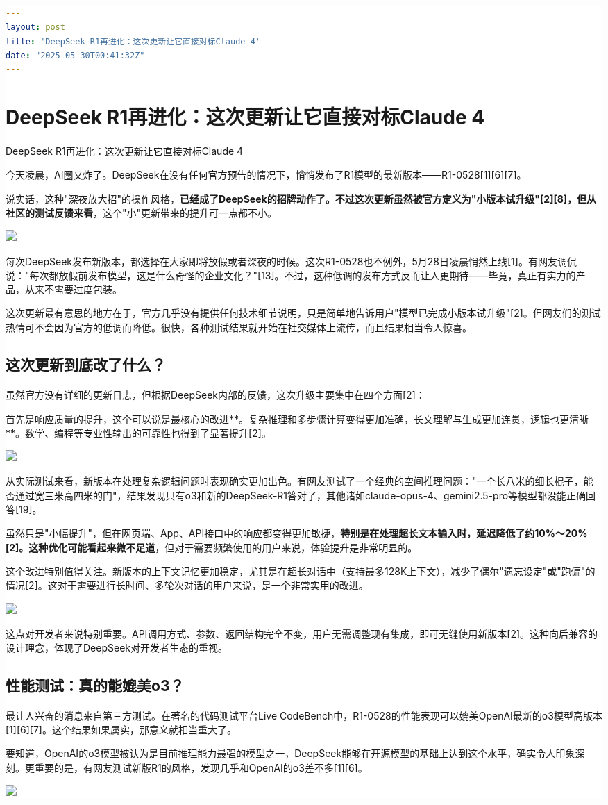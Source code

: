 ```yaml
---
layout: post
title: 'DeepSeek R1再进化：这次更新让它直接对标Claude 4'
date: "2025-05-30T00:41:32Z"
---
```

DeepSeek R1再进化：这次更新让它直接对标Claude 4
=================================

DeepSeek R1再进化：这次更新让它直接对标Claude 4

今天凌晨，AI圈又炸了。DeepSeek在没有任何官方预告的情况下，悄悄发布了R1模型的最新版本——R1-0528\[1\]\[6\]\[7\]。

说实话，这种"深夜放大招"的操作风格，**已经成了DeepSeek的招牌动作了。不过这次更新虽然被官方定义为"小版本试升级"\[2\]\[8\]，但从社区的测试反馈来看**，这个"小"更新带来的提升可一点都不小。

![](https://files.mdnice.com/user/52513/a5b0bb2e-1e49-403d-96fb-61a046ab599f.png)

每次DeepSeek发布新版本，都选择在大家即将放假或者深夜的时候。这次R1-0528也不例外，5月28日凌晨悄然上线\[1\]。有网友调侃说："每次都放假前发布模型，这是什么奇怪的企业文化？"\[13\]。不过，这种低调的发布方式反而让人更期待——毕竟，真正有实力的产品，从来不需要过度包装。

这次更新最有意思的地方在于，官方几乎没有提供任何技术细节说明，只是简单地告诉用户"模型已完成小版本试升级"\[2\]。但网友们的测试热情可不会因为官方的低调而降低。很快，各种测试结果就开始在社交媒体上流传，而且结果相当令人惊喜。

这次更新到底改了什么？
-----------

虽然官方没有详细的更新日志，但根据DeepSeek内部的反馈，这次升级主要集中在四个方面\[2\]：

首先是响应质量的提升，这个可以说是最核心的改进**。复杂推理和多步骤计算变得更加准确，长文理解与生成更加连贯，逻辑也更清晰**。数学、编程等专业性输出的可靠性也得到了显著提升\[2\]。

![](https://files.mdnice.com/user/52513/44e0b860-62db-4044-bf7f-0193aeb42164.png)

从实际测试来看，新版本在处理复杂逻辑问题时表现确实更加出色。有网友测试了一个经典的空间推理问题："一个长八米的细长棍子，能否通过宽三米高四米的门"，结果发现只有o3和新的DeepSeek-R1答对了，其他诸如claude-opus-4、gemini2.5-pro等模型都没能正确回答\[19\]。

虽然只是"小幅提升"，但在网页端、App、API接口中的响应都变得更加敏捷，**特别是在处理超长文本输入时，延迟降低了约10%～20%\[2\]。这种优化可能看起来微不足道**，但对于需要频繁使用的用户来说，体验提升是非常明显的。

这个改进特别值得关注。新版本的上下文记忆更加稳定，尤其是在超长对话中（支持最多128K上下文），减少了偶尔"遗忘设定"或"跑偏"的情况\[2\]。这对于需要进行长时间、多轮次对话的用户来说，是一个非常实用的改进。

![](https://files.mdnice.com/user/52513/cd3351b6-7560-45c9-bed1-13419657b846.jpg)

这点对开发者来说特别重要。API调用方式、参数、返回结构完全不变，用户无需调整现有集成，即可无缝使用新版本\[2\]。这种向后兼容的设计理念，体现了DeepSeek对开发者生态的重视。

性能测试：真的能媲美o3？
-------------

最让人兴奋的消息来自第三方测试。在著名的代码测试平台Live CodeBench中，R1-0528的性能表现可以媲美OpenAI最新的o3模型高版本\[1\]\[6\]\[7\]。这个结果如果属实，那意义就相当重大了。

要知道，OpenAI的o3模型被认为是目前推理能力最强的模型之一，DeepSeek能够在开源模型的基础上达到这个水平，确实令人印象深刻。更重要的是，有网友测试新版R1的风格，发现几乎和OpenAI的o3差不多\[1\]\[6\]。

![](https://files.mdnice.com/user/52513/4d2ac7f4-999b-41e1-b55d-4f336f5b8c34.png)
